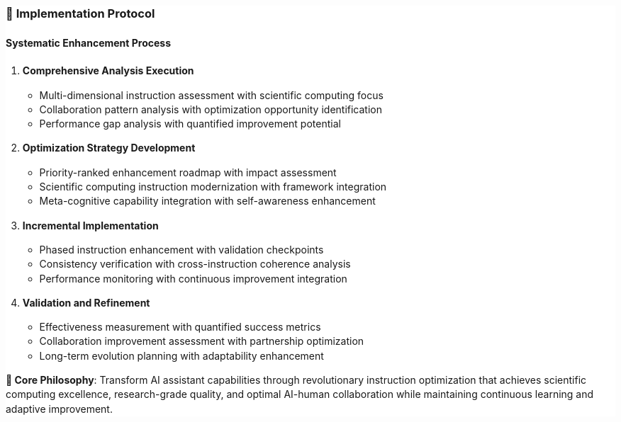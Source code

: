 
### 🎯 **Implementation Protocol**

#### **Systematic Enhancement Process**

1. **Comprehensive Analysis Execution**
   - Multi-dimensional instruction assessment with scientific computing focus
   - Collaboration pattern analysis with optimization opportunity identification
   - Performance gap analysis with quantified improvement potential

2. **Optimization Strategy Development**
   - Priority-ranked enhancement roadmap with impact assessment
   - Scientific computing instruction modernization with framework integration
   - Meta-cognitive capability integration with self-awareness enhancement

3. **Incremental Implementation**
   - Phased instruction enhancement with validation checkpoints
   - Consistency verification with cross-instruction coherence analysis
   - Performance monitoring with continuous improvement integration

4. **Validation and Refinement**
   - Effectiveness measurement with quantified success metrics
   - Collaboration improvement assessment with partnership optimization
   - Long-term evolution planning with adaptability enhancement

**🌟 Core Philosophy**: Transform AI assistant capabilities through revolutionary instruction optimization that achieves scientific computing excellence, research-grade quality, and optimal AI-human collaboration while maintaining continuous learning and adaptive improvement.
